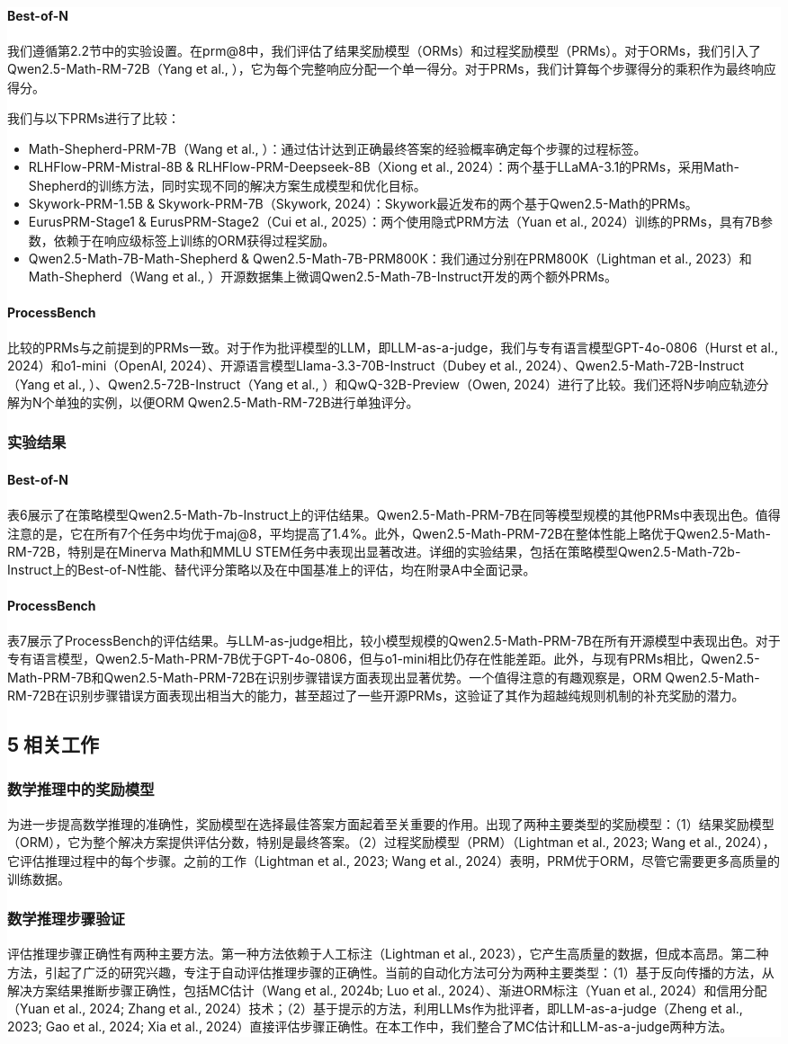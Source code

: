 #### Best-of-N

我们遵循第2.2节中的实验设置。在prm@8中，我们评估了结果奖励模型（ORMs）和过程奖励模型（PRMs）。对于ORMs，我们引入了Qwen2.5-Math-RM-72B（Yang et al., ），它为每个完整响应分配一个单一得分。对于PRMs，我们计算每个步骤得分的乘积作为最终响应得分。

我们与以下PRMs进行了比较：

* Math-Shepherd-PRM-7B（Wang et al., ）：通过估计达到正确最终答案的经验概率确定每个步骤的过程标签。
* RLHFlow-PRM-Mistral-8B & RLHFlow-PRM-Deepseek-8B（Xiong et al., 2024）：两个基于LLaMA-3.1的PRMs，采用Math-Shepherd的训练方法，同时实现不同的解决方案生成模型和优化目标。
* Skywork-PRM-1.5B & Skywork-PRM-7B（Skywork, 2024）：Skywork最近发布的两个基于Qwen2.5-Math的PRMs。
* EurusPRM-Stage1 & EurusPRM-Stage2（Cui et al., 2025）：两个使用隐式PRM方法（Yuan et al., 2024）训练的PRMs，具有7B参数，依赖于在响应级标签上训练的ORM获得过程奖励。
* Qwen2.5-Math-7B-Math-Shepherd & Qwen2.5-Math-7B-PRM800K：我们通过分别在PRM800K（Lightman et al., 2023）和Math-Shepherd（Wang et al., ）开源数据集上微调Qwen2.5-Math-7B-Instruct开发的两个额外PRMs。

#### ProcessBench

比较的PRMs与之前提到的PRMs一致。对于作为批评模型的LLM，即LLM-as-a-judge，我们与专有语言模型GPT-4o-0806（Hurst et al., 2024）和o1-mini（OpenAI, 2024）、开源语言模型Llama-3.3-70B-Instruct（Dubey et al., 2024）、Qwen2.5-Math-72B-Instruct（Yang et al., ）、Qwen2.5-72B-Instruct（Yang et al., ）和QwQ-32B-Preview（Owen, 2024）进行了比较。我们还将N步响应轨迹分解为N个单独的实例，以便ORM Qwen2.5-Math-RM-72B进行单独评分。

### 实验结果

#### Best-of-N

表6展示了在策略模型Qwen2.5-Math-7b-Instruct上的评估结果。Qwen2.5-Math-PRM-7B在同等模型规模的其他PRMs中表现出色。值得注意的是，它在所有7个任务中均优于maj@8，平均提高了1.4%。此外，Qwen2.5-Math-PRM-72B在整体性能上略优于Qwen2.5-Math-RM-72B，特别是在Minerva Math和MMLU STEM任务中表现出显著改进。详细的实验结果，包括在策略模型Qwen2.5-Math-72b-Instruct上的Best-of-N性能、替代评分策略以及在中国基准上的评估，均在附录A中全面记录。

#### ProcessBench

表7展示了ProcessBench的评估结果。与LLM-as-judge相比，较小模型规模的Qwen2.5-Math-PRM-7B在所有开源模型中表现出色。对于专有语言模型，Qwen2.5-Math-PRM-7B优于GPT-4o-0806，但与o1-mini相比仍存在性能差距。此外，与现有PRMs相比，Qwen2.5-Math-PRM-7B和Qwen2.5-Math-PRM-72B在识别步骤错误方面表现出显著优势。一个值得注意的有趣观察是，ORM Qwen2.5-Math-RM-72B在识别步骤错误方面表现出相当大的能力，甚至超过了一些开源PRMs，这验证了其作为超越纯规则机制的补充奖励的潜力。

## 5 相关工作

### 数学推理中的奖励模型

为进一步提高数学推理的准确性，奖励模型在选择最佳答案方面起着至关重要的作用。出现了两种主要类型的奖励模型：（1）结果奖励模型（ORM），它为整个解决方案提供评估分数，特别是最终答案。（2）过程奖励模型（PRM）（Lightman et al., 2023; Wang et al., 2024），它评估推理过程中的每个步骤。之前的工作（Lightman et al., 2023; Wang et al., 2024）表明，PRM优于ORM，尽管它需要更多高质量的训练数据。

### 数学推理步骤验证

评估推理步骤正确性有两种主要方法。第一种方法依赖于人工标注（Lightman et al., 2023），它产生高质量的数据，但成本高昂。第二种方法，引起了广泛的研究兴趣，专注于自动评估推理步骤的正确性。当前的自动化方法可分为两种主要类型：（1）基于反向传播的方法，从解决方案结果推断步骤正确性，包括MC估计（Wang et al., 2024b; Luo et al., 2024）、渐进ORM标注（Yuan et al., 2024）和信用分配（Yuan et al., 2024; Zhang et al., 2024）技术；（2）基于提示的方法，利用LLMs作为批评者，即LLM-as-a-judge（Zheng et al., 2023; Gao et al., 2024; Xia et al., 2024）直接评估步骤正确性。在本工作中，我们整合了MC估计和LLM-as-a-judge两种方法。
